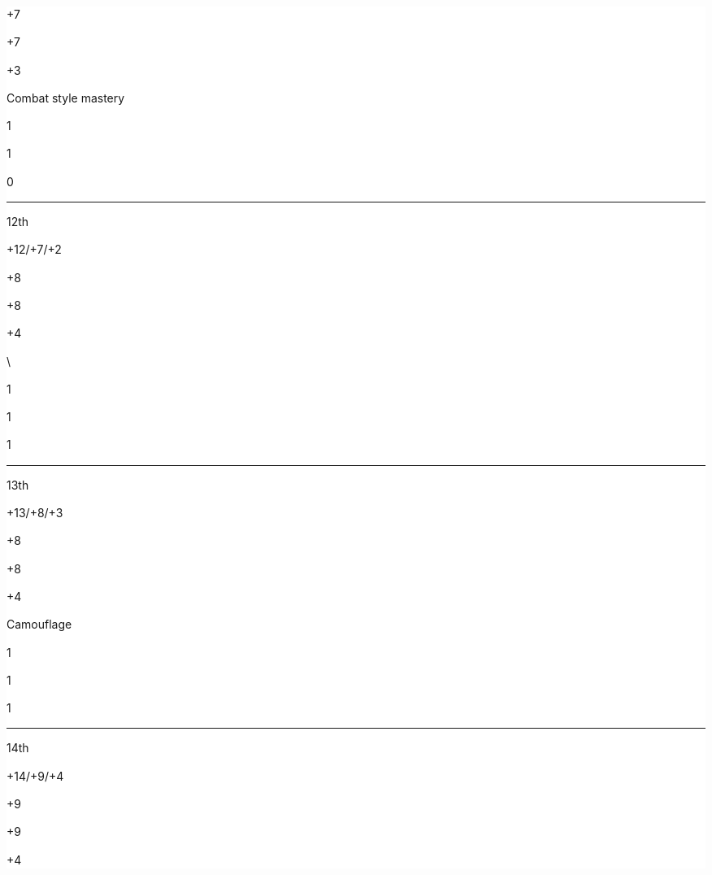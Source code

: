 +7

+7

+3

Combat style mastery

1

1

0

---

12th

+12/+7/+2

+8

+8

+4

\

1

1

1

---

13th

+13/+8/+3

+8

+8

+4

Camouflage

1

1

1

---

14th

+14/+9/+4

+9

+9

+4
